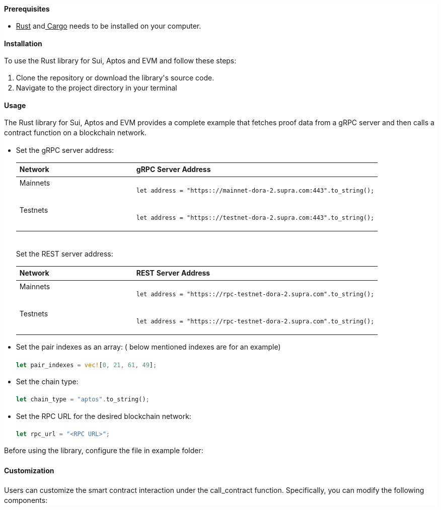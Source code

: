 **Prerequisites**

* [Rust](https://www.rust-lang.org/) and[ Cargo](https://doc.rust-lang.org/cargo/getting-started/installation.html) needs to be installed on your computer.

**Installation**

To use the Rust library for Sui, Aptos and EVM and follow these steps:

1. Clone the repository or download the library's source code.
2. Navigate to the project directory in your terminal

**Usage**

The Rust library for Sui, Aptos and EVM provides a complete example that fetches proof data from a gRPC server and then calls a contract function on a blockchain network.

*   Set the gRPC server address:

    <table><thead><tr><th width="218">Network</th><th>gRPC Server Address</th></tr></thead><tbody><tr><td>Mainnets</td><td><pre class="language-rust" data-overflow="wrap"><code class="lang-rust">let address = "https:://mainnet-dora-2.supra.com:443".to_string();
    </code></pre></td></tr><tr><td>Testnets</td><td><pre class="language-rust" data-overflow="wrap"><code class="lang-rust">let address = "https:://testnet-dora-2.supra.com:443".to_string();
    </code></pre></td></tr></tbody></table>

    \
    Set the REST server address:

    <table><thead><tr><th width="218">Network</th><th>REST Server Address</th></tr></thead><tbody><tr><td>Mainnets</td><td><pre class="language-rust" data-overflow="wrap"><code class="lang-rust">let address = "https:://rpc-testnet-dora-2.supra.com".to_string();
    </code></pre></td></tr><tr><td>Testnets</td><td><pre class="language-rust" data-overflow="wrap"><code class="lang-rust">let address = "https:://rpc-testnet-dora-2.supra.com".to_string();
    </code></pre></td></tr></tbody></table>
*   Set the pair indexes as an array: ( below mentioned indexes are for an example)

    ```rust
    let pair_indexes = vec![0, 21, 61, 49];
    ```
*   Set the chain type:

    ```rust
    let chain_type = "aptos".to_string();
    ```
*   Set the RPC URL for the desired blockchain network:

    ```rust
    let rpc_url = "<RPC URL>";
    ```

Before using the library, configure the file in example folder:

#### Customization

Users can customize the smart contract interaction under the call\_contract function. Specifically, you can modify the following components:
